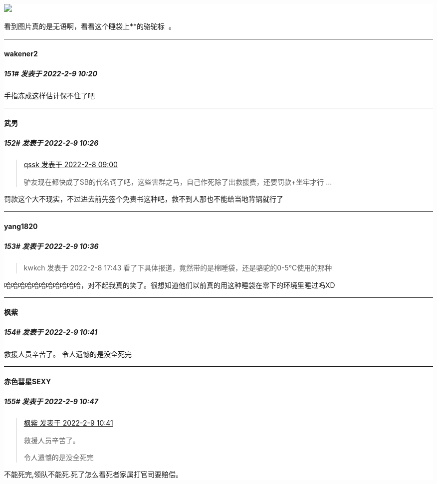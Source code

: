 <img src="https://pic2.zhimg.com/80/v2-1a31b873e9a1598c07c9e98b4cf9e0d2_720w.jpg" referrerpolicy="no-referrer">

看到图片真的是无语啊，看看这个睡袋上**的骆驼标  。



*****

####  wakener2  
##### 151#       发表于 2022-2-9 10:20

手指冻成这样估计保不住了吧

*****

####  武男  
##### 152#       发表于 2022-2-9 10:26

<blockquote><a href="httphttps://bbs.saraba1st.com/2b/forum.php?mod=redirect&amp;goto=findpost&amp;pid=54587544&amp;ptid=2051123" target="_blank">qssk 发表于 2022-2-8 09:00</a>

驴友现在都快成了SB的代名词了吧，这些害群之马，自己作死除了出救援费，还要罚款+坐牢才行 ...</blockquote>
罚款这个大不现实，不过进去前先签个免责书这种吧，救不到人那也不能给当地背锅就行了



*****

####  yang1820  
##### 153#       发表于 2022-2-9 10:36

<blockquote>kwkch 发表于 2022-2-8 17:43
看了下具体报道，竟然带的是棉睡袋，还是骆驼的0-5℃使用的那种</blockquote>
哈哈哈哈哈哈哈哈哈哈哈，对不起我真的笑了。很想知道他们以前真的用这种睡袋在零下的环境里睡过吗XD

*****

####  枫紫  
##### 154#       发表于 2022-2-9 10:41

救援人员辛苦了。
令人遗憾的是没全死完

*****

####  赤色彗星SEXY  
##### 155#       发表于 2022-2-9 10:47

<blockquote><a href="httphttps://bbs.saraba1st.com/2b/forum.php?mod=redirect&amp;goto=findpost&amp;pid=54601548&amp;ptid=2051123" target="_blank">枫紫 发表于 2022-2-9 10:41</a>

救援人员辛苦了。

令人遗憾的是没全死完</blockquote>
不能死完,领队不能死.死了怎么看死者家属打官司要赔偿。

